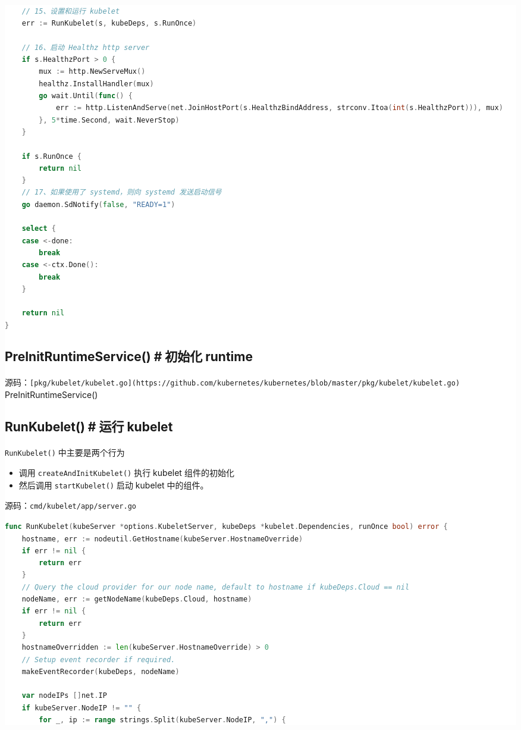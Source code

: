 ```go
    // 15、设置和运行 kubelet
	err := RunKubelet(s, kubeDeps, s.RunOnce)

    // 16、启动 Healthz http server
	if s.HealthzPort > 0 {
		mux := http.NewServeMux()
		healthz.InstallHandler(mux)
		go wait.Until(func() {
			err := http.ListenAndServe(net.JoinHostPort(s.HealthzBindAddress, strconv.Itoa(int(s.HealthzPort))), mux)
		}, 5*time.Second, wait.NeverStop)
	}

	if s.RunOnce {
		return nil
	}
	// 17、如果使用了 systemd，则向 systemd 发送启动信号
	go daemon.SdNotify(false, "READY=1")

	select {
	case <-done:
		break
	case <-ctx.Done():
		break
	}

	return nil
}
```

## PreInitRuntimeService() # 初始化 runtime

源码：`[pkg/kubelet/kubelet.go](https://github.com/kubernetes/kubernetes/blob/master/pkg/kubelet/kubelet.go)`
PreInitRuntimeService()

## RunKubelet() # 运行 kubelet

`RunKubelet()` 中主要是两个行为

- 调用 `createAndInitKubelet()` 执行 kubelet 组件的初始化
- 然后调用 `startKubelet()` 启动 kubelet 中的组件。

源码：`cmd/kubelet/app/server.go`

```go
func RunKubelet(kubeServer *options.KubeletServer, kubeDeps *kubelet.Dependencies, runOnce bool) error {
	hostname, err := nodeutil.GetHostname(kubeServer.HostnameOverride)
	if err != nil {
		return err
	}
	// Query the cloud provider for our node name, default to hostname if kubeDeps.Cloud == nil
	nodeName, err := getNodeName(kubeDeps.Cloud, hostname)
	if err != nil {
		return err
	}
	hostnameOverridden := len(kubeServer.HostnameOverride) > 0
	// Setup event recorder if required.
	makeEventRecorder(kubeDeps, nodeName)

	var nodeIPs []net.IP
	if kubeServer.NodeIP != "" {
		for _, ip := range strings.Split(kubeServer.NodeIP, ",") {
```